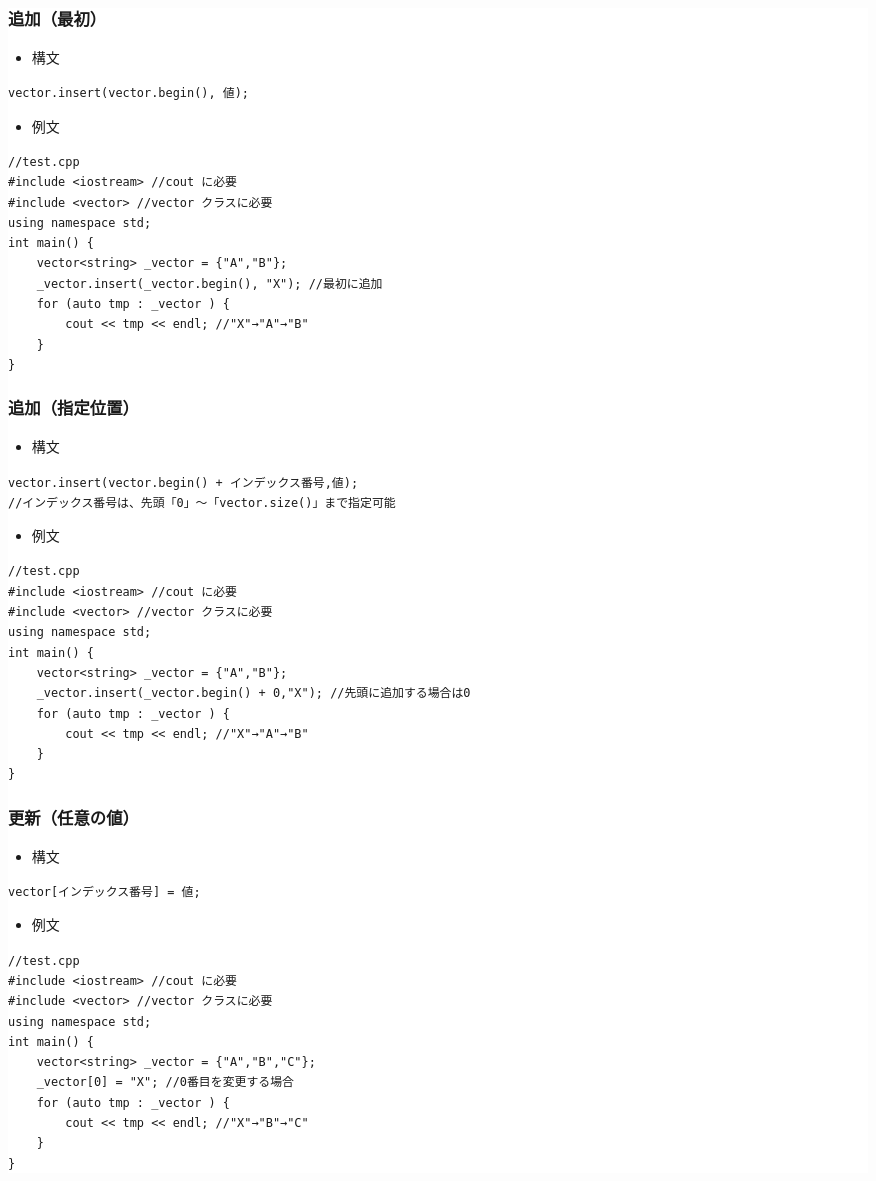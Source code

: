 ### 追加（最初）
* 構文
```
vector.insert(vector.begin(), 値);
```
* 例文
```
//test.cpp
#include <iostream> //cout に必要
#include <vector> //vector クラスに必要
using namespace std;
int main() {
    vector<string> _vector = {"A","B"};
    _vector.insert(_vector.begin(), "X"); //最初に追加
    for (auto tmp : _vector ) {
        cout << tmp << endl; //"X"→"A"→"B"
    }
}
```

### 追加（指定位置）
* 構文
```
vector.insert(vector.begin() + インデックス番号,値);
//インデックス番号は、先頭「0」〜「vector.size()」まで指定可能
```
* 例文
```
//test.cpp
#include <iostream> //cout に必要
#include <vector> //vector クラスに必要
using namespace std;
int main() {
    vector<string> _vector = {"A","B"};
    _vector.insert(_vector.begin() + 0,"X"); //先頭に追加する場合は0
    for (auto tmp : _vector ) {
        cout << tmp << endl; //"X"→"A"→"B"
    }
}
```

### 更新（任意の値）
* 構文
```
vector[インデックス番号] = 値;
```
* 例文
```
//test.cpp
#include <iostream> //cout に必要
#include <vector> //vector クラスに必要
using namespace std;
int main() {
    vector<string> _vector = {"A","B","C"};
    _vector[0] = "X"; //0番目を変更する場合
    for (auto tmp : _vector ) {
        cout << tmp << endl; //"X"→"B"→"C"
    }
}
```
